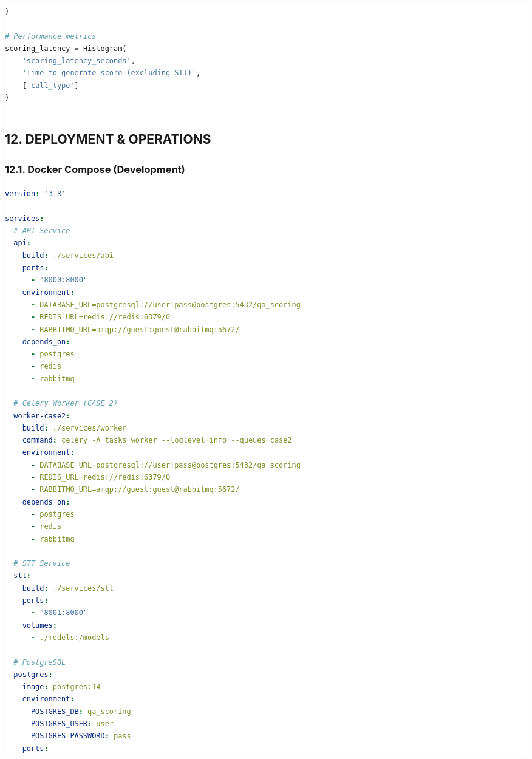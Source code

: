 ```python
)

# Performance metrics
scoring_latency = Histogram(
    'scoring_latency_seconds',
    'Time to generate score (excluding STT)',
    ['call_type']
)
```

---

## 12. DEPLOYMENT & OPERATIONS

### 12.1. Docker Compose (Development)

```yaml
version: '3.8'

services:
  # API Service
  api:
    build: ./services/api
    ports:
      - "8000:8000"
    environment:
      - DATABASE_URL=postgresql://user:pass@postgres:5432/qa_scoring
      - REDIS_URL=redis://redis:6379/0
      - RABBITMQ_URL=amqp://guest:guest@rabbitmq:5672/
    depends_on:
      - postgres
      - redis
      - rabbitmq
  
  # Celery Worker (CASE 2)
  worker-case2:
    build: ./services/worker
    command: celery -A tasks worker --loglevel=info --queues=case2
    environment:
      - DATABASE_URL=postgresql://user:pass@postgres:5432/qa_scoring
      - REDIS_URL=redis://redis:6379/0
      - RABBITMQ_URL=amqp://guest:guest@rabbitmq:5672/
    depends_on:
      - postgres
      - redis
      - rabbitmq
  
  # STT Service
  stt:
    build: ./services/stt
    ports:
      - "8001:8000"
    volumes:
      - ./models:/models
  
  # PostgreSQL
  postgres:
    image: postgres:14
    environment:
      POSTGRES_DB: qa_scoring
      POSTGRES_USER: user
      POSTGRES_PASSWORD: pass
    ports:
```